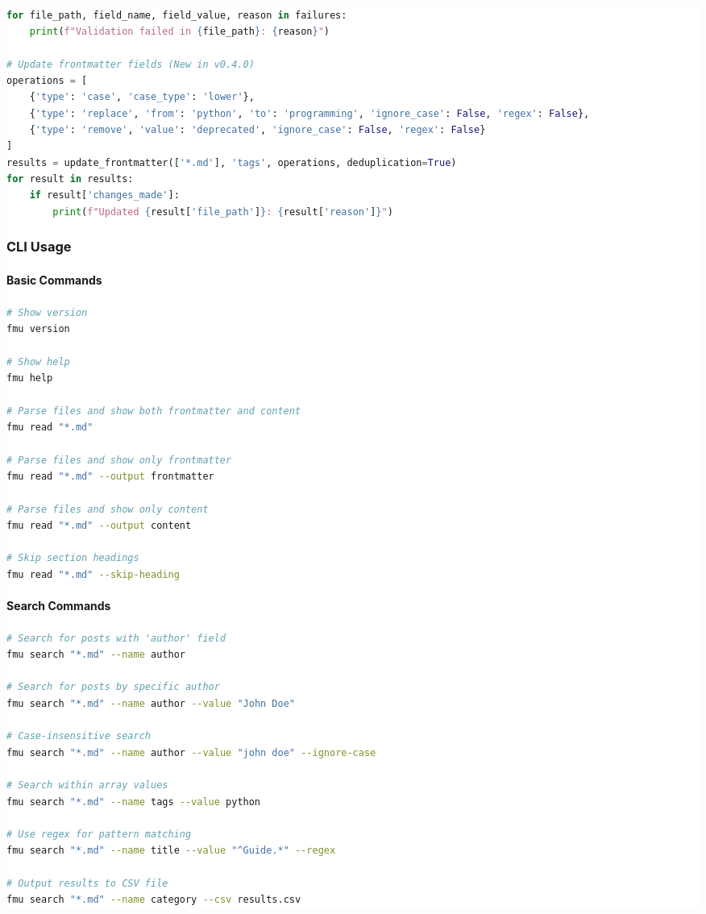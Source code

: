 ```python
for file_path, field_name, field_value, reason in failures:
    print(f"Validation failed in {file_path}: {reason}")

# Update frontmatter fields (New in v0.4.0)
operations = [
    {'type': 'case', 'case_type': 'lower'},
    {'type': 'replace', 'from': 'python', 'to': 'programming', 'ignore_case': False, 'regex': False},
    {'type': 'remove', 'value': 'deprecated', 'ignore_case': False, 'regex': False}
]
results = update_frontmatter(['*.md'], 'tags', operations, deduplication=True)
for result in results:
    if result['changes_made']:
        print(f"Updated {result['file_path']}: {result['reason']}")
```

### CLI Usage

#### Basic Commands

```bash
# Show version
fmu version

# Show help
fmu help

# Parse files and show both frontmatter and content
fmu read "*.md"

# Parse files and show only frontmatter
fmu read "*.md" --output frontmatter

# Parse files and show only content
fmu read "*.md" --output content

# Skip section headings
fmu read "*.md" --skip-heading
```

#### Search Commands

```bash
# Search for posts with 'author' field
fmu search "*.md" --name author

# Search for posts by specific author
fmu search "*.md" --name author --value "John Doe"

# Case-insensitive search
fmu search "*.md" --name author --value "john doe" --ignore-case

# Search within array values
fmu search "*.md" --name tags --value python

# Use regex for pattern matching
fmu search "*.md" --name title --value "^Guide.*" --regex

# Output results to CSV file
fmu search "*.md" --name category --csv results.csv
```
